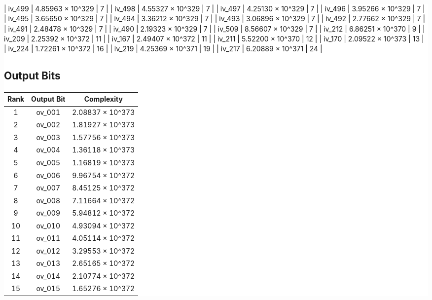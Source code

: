 | iv_499 | 4.85963 × 10^329 | 7 |
| iv_498 | 4.55327 × 10^329 | 7 |
| iv_497 | 4.25130 × 10^329 | 7 |
| iv_496 | 3.95266 × 10^329 | 7 |
| iv_495 | 3.65650 × 10^329 | 7 |
| iv_494 | 3.36212 × 10^329 | 7 |
| iv_493 | 3.06896 × 10^329 | 7 |
| iv_492 | 2.77662 × 10^329 | 7 |
| iv_491 | 2.48478 × 10^329 | 7 |
| iv_490 | 2.19323 × 10^329 | 7 |
| iv_509 | 8.56607 × 10^329 | 7 |
| iv_212 | 6.86251 × 10^370 | 9 |
| iv_209 | 2.25392 × 10^372 | 11 |
| iv_167 | 2.49407 × 10^372 | 11 |
| iv_211 | 5.52200 × 10^370 | 12 |
| iv_170 | 2.09522 × 10^373 | 13 |
| iv_224 | 1.72261 × 10^372 | 16 |
| iv_219 | 4.25369 × 10^371 | 19 |
| iv_217 | 6.20889 × 10^371 | 24 |

## Output Bits

| Rank | Output Bit | Complexity |
|:----:|:----------:|:----------:|
| 1 | ov_001 | 2.08837 × 10^373 |
| 2 | ov_002 | 1.81927 × 10^373 |
| 3 | ov_003 | 1.57756 × 10^373 |
| 4 | ov_004 | 1.36118 × 10^373 |
| 5 | ov_005 | 1.16819 × 10^373 |
| 6 | ov_006 | 9.96754 × 10^372 |
| 7 | ov_007 | 8.45125 × 10^372 |
| 8 | ov_008 | 7.11664 × 10^372 |
| 9 | ov_009 | 5.94812 × 10^372 |
| 10 | ov_010 | 4.93094 × 10^372 |
| 11 | ov_011 | 4.05114 × 10^372 |
| 12 | ov_012 | 3.29553 × 10^372 |
| 13 | ov_013 | 2.65165 × 10^372 |
| 14 | ov_014 | 2.10774 × 10^372 |
| 15 | ov_015 | 1.65276 × 10^372 |